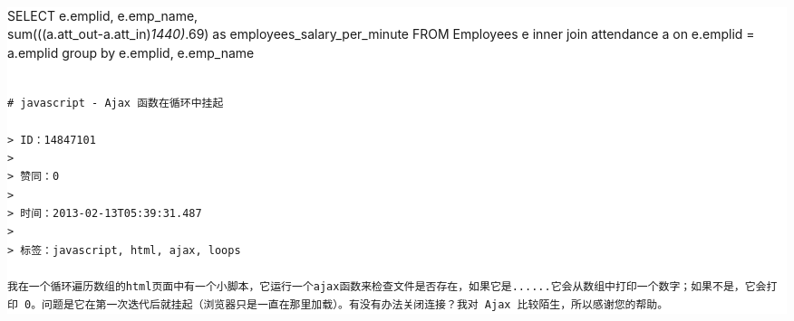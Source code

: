 ```
```
SELECT e.emplid, e.emp_name,  
sum(((a.att_out-a.att_in)*1440)*.69) as  employees_salary_per_minute
FROM Employees e 
inner join attendance a on e.emplid = a.emplid
group by e.emplid, e.emp_name 
```

# javascript - Ajax 函数在循环中挂起

> ID：14847101
> 
> 赞同：0
> 
> 时间：2013-02-13T05:39:31.487
> 
> 标签：javascript, html, ajax, loops

我在一个循环遍历数组的html页面中有一个小脚本，它运行一个ajax函数来检查文件是否存在，如果它是......它会从数组中打印一个数字；如果不是，它会打印 0。问题是它在第一次迭代后就挂起（浏览器只是一直在那里加载）。有没有办法关闭连接？我对 Ajax 比较陌生，所以感谢您的帮助。

```
<!DOCTYPE html>
<html>
<head>
<script type="text/javascript">                                                                                                                                        
var cnt = 0;                                                                                                                                         
var getNum;
var num = [25, 15, 24, 16, 23, 17, 22, 18, 21, 19, 20];
var response = 1;

function getAjax(sales, cnt, getNum){

    loadDoc(response);

    if(response == 1 )
    {

        if(cnt >= 11)
        {
            cnt = 0; 
        }
        else
        {
            cnt++;
        }
        getNum = num[cnt];
    }
    else{
        getNum = 0;
    }

    document.write(getNum + '<br/>');
}
